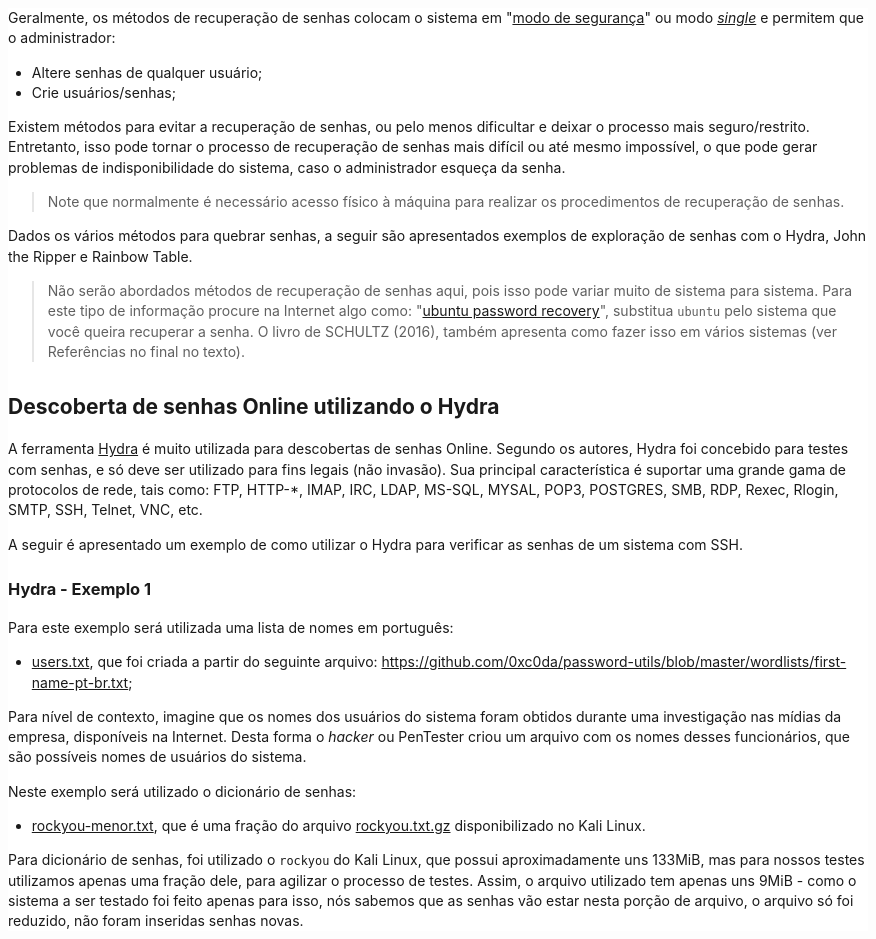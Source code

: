 Geralmente, os métodos de recuperação de senhas colocam o sistema em "[modo de segurança](https://support.microsoft.com/pt-br/windows/iniciar-seu-computador-no-modo-de-seguran%C3%A7a-no-windows-92c27cff-db89-8644-1ce4-b3e5e56fe234)" ou modo *[single](https://www.layerstack.com/resources/tutorials/Resetting-root-password-for-Linux-Cloud-Servers-by-booting-into-Single-User-Mode)* e permitem que o administrador:
 * Altere senhas de qualquer usuário;
 * Crie usuários/senhas;

 Existem métodos para evitar a recuperação de senhas, ou pelo menos dificultar e deixar o processo mais seguro/restrito. Entretanto, isso pode tornar o processo de recuperação de senhas mais difícil ou até mesmo impossível, o que pode gerar problemas de indisponibilidade do sistema, caso o administrador esqueça da senha.

 > Note que normalmente é necessário acesso físico à máquina para realizar os procedimentos de recuperação de senhas.

Dados os vários métodos para quebrar senhas, a seguir são apresentados exemplos de exploração de senhas com o Hydra, John the Ripper e Rainbow Table.

 > Não serão abordados métodos de recuperação de senhas aqui, pois isso pode variar muito de sistema para sistema. Para este tipo de informação procure na Internet algo como: "[ubuntu password recovery](https://www.google.com/search?q=ubuntu+password+recovery&oq=ubuntu+password+recovery&aqs=chrome..69i57j0i19i512l2j0i19i22i30l7.327j0j7&sourceid=chrome&ie=UTF-8)", substitua ``ubuntu`` pelo sistema que você queira recuperar a senha. O livro de SCHULTZ (2016), também apresenta como fazer isso em vários sistemas (ver Referências no final no texto).

## Descoberta de senhas Online utilizando o Hydra


A ferramenta [Hydra](https://github.com/vanhauser-thc/thc-hydra) é muito utilizada para descobertas de senhas Online. Segundo os autores, Hydra foi concebido para testes com senhas, e só deve ser utilizado para fins legais (não invasão). Sua principal característica é suportar uma grande gama de protocolos de rede, tais como: FTP, HTTP-*, IMAP, IRC, LDAP, MS-SQL, MYSAL, POP3, POSTGRES, SMB, RDP, Rexec, Rlogin, SMTP, SSH, Telnet, VNC, etc.

A seguir é apresentado um exemplo de como utilizar o Hydra para verificar as senhas de um sistema com SSH.

### Hydra - Exemplo 1

Para este exemplo será utilizada uma lista de nomes em português:
* [users.txt](arquivos/users.txt), que foi criada a partir do seguinte arquivo: <https://github.com/0xc0da/password-utils/blob/master/wordlists/first-name-pt-br.txt>;

Para nível de contexto, imagine que os nomes dos usuários do sistema foram obtidos durante uma investigação nas mídias da empresa, disponíveis na Internet. Desta forma o *hacker* ou PenTester criou um arquivo com os nomes desses funcionários, que são possíveis nomes de usuários do sistema.


Neste exemplo será utilizado o dicionário de senhas:
* [rockyou-menor.txt](arquivos/rockyou-menor.txt), que é uma fração do arquivo [rockyou.txt.gz](https://github.com/3ndG4me/KaliLists) disponibilizado no Kali Linux.

Para dicionário de senhas, foi utilizado o ``rockyou`` do Kali Linux, que possui aproximadamente uns 133MiB, mas para nossos testes utilizamos apenas uma fração dele, para agilizar o processo de testes. Assim, o arquivo utilizado tem apenas uns 9MiB - como o sistema a ser testado foi feito apenas para isso, nós sabemos que as senhas vão estar nesta porção de arquivo, o arquivo só foi reduzido, não foram inseridas senhas novas.
